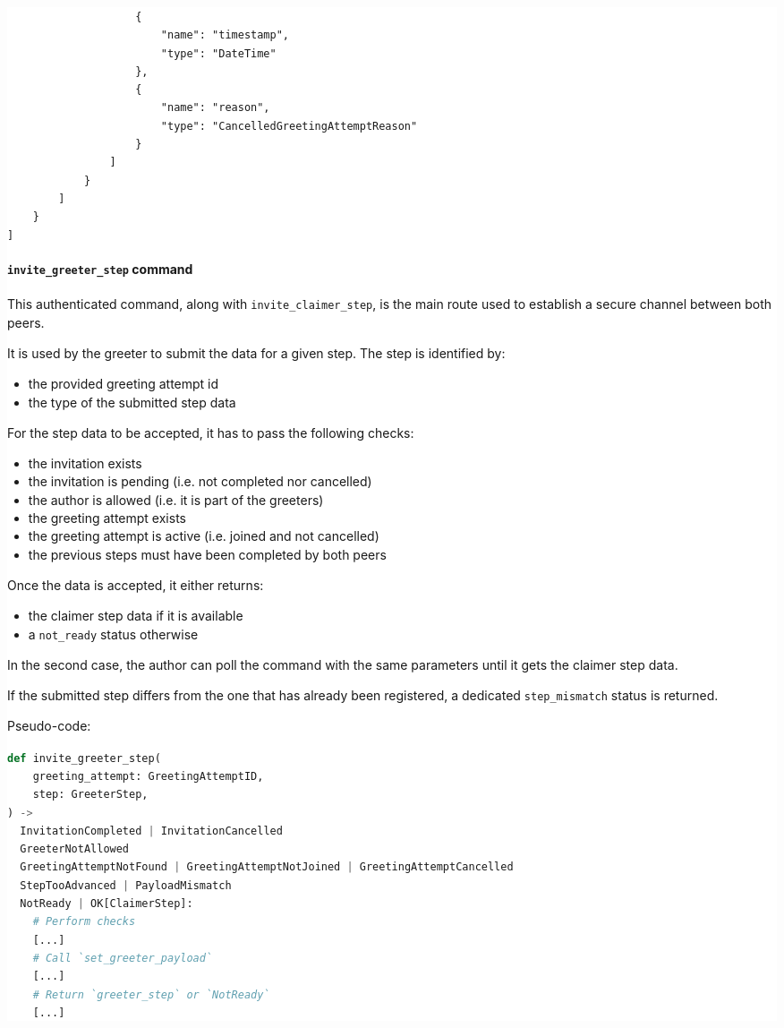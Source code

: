 ```json5
                    {
                        "name": "timestamp",
                        "type": "DateTime"
                    },
                    {
                        "name": "reason",
                        "type": "CancelledGreetingAttemptReason"
                    }
                ]
            }
        ]
    }
]
```


#### `invite_greeter_step` command

This authenticated command, along with `invite_claimer_step`, is the main route used to establish a secure channel between both peers.

It is used by the greeter to submit the data for a given step. The step is identified by:
- the provided greeting attempt id
- the type of the submitted step data

For the step data to be accepted, it has to pass the following checks:
- the invitation exists
- the invitation is pending (i.e. not completed nor cancelled)
- the author is allowed (i.e. it is part of the greeters)
- the greeting attempt exists
- the greeting attempt is active (i.e. joined and not cancelled)
- the previous steps must have been completed by both peers

Once the data is accepted, it either returns:
- the claimer step data if it is available
- a `not_ready` status otherwise

In the second case, the author can poll the command with the same parameters until it gets the claimer step data.

If the submitted step differs from the one that has already been registered, a dedicated `step_mismatch` status is returned.

Pseudo-code:

```python
def invite_greeter_step(
    greeting_attempt: GreetingAttemptID,
    step: GreeterStep,
) ->
  InvitationCompleted | InvitationCancelled
  GreeterNotAllowed
  GreetingAttemptNotFound | GreetingAttemptNotJoined | GreetingAttemptCancelled
  StepTooAdvanced | PayloadMismatch
  NotReady | OK[ClaimerStep]:
    # Perform checks
    [...]
    # Call `set_greeter_payload`
    [...]
    # Return `greeter_step` or `NotReady`
    [...]
```
